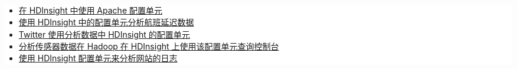 - [在 HDInsight 中使用 Apache 配置单元](hdinsight-use-hive.md)
- [使用 HDInsight 中的配置单元分析航班延迟数据](hdinsight-analyze-flight-delay-data.md)
- [Twitter 使用分析数据中 HDInsight 的配置单元](hdinsight-analyze-twitter-data.md)
- [分析传感器数据在 Hadoop 在 HDInsight 上使用该配置单元查询控制台](hdinsight-hive-analyze-sensor-data.md)
- [使用 HDInsight 配置单元来分析网站的日志](hdinsight-hive-analyze-website-log.md)


[image-hdi-optimize-hive-scaleout_1]: ./media/hdinsight-hadoop-optimize-hive-query/scaleout_1.png
[image-hdi-optimize-hive-scaleout_2]: ./media/hdinsight-hadoop-optimize-hive-query/scaleout_2.png
[image-hdi-optimize-hive-tez_1]: ./media/hdinsight-hadoop-optimize-hive-query/tez_1.png
[image-hdi-optimize-hive-partitioning_1]: ./media/hdinsight-hadoop-optimize-hive-query/partitioning_1.png
